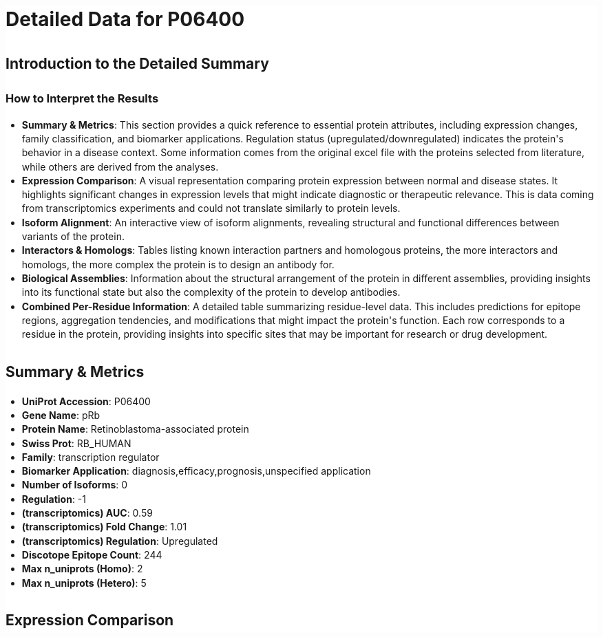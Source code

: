 # Detailed Data for P06400


## Introduction to the Detailed Summary

### How to Interpret the Results

- **Summary & Metrics**: This section provides a quick reference to essential protein attributes, including expression changes, family classification, and biomarker applications. Regulation status (upregulated/downregulated) indicates the protein's behavior in a disease context. Some information comes from the original excel file with the proteins selected from literature, while others are derived from the analyses.
- **Expression Comparison**: A visual representation comparing protein expression between normal and disease states. It highlights significant changes in expression levels that might indicate diagnostic or therapeutic relevance. This is data coming from transcriptomics experiments and could not translate similarly to protein levels.
- **Isoform Alignment**: An interactive view of isoform alignments, revealing structural and functional differences between variants of the protein.
- **Interactors & Homologs**: Tables listing known interaction partners and homologous proteins, the more interactors and homologs, the more complex the protein is to design an antibody for.
- **Biological Assemblies**: Information about the structural arrangement of the protein in different assemblies, providing insights into its functional state but also the complexity of the protein to develop antibodies.
- **Combined Per-Residue Information**: A detailed table summarizing residue-level data. This includes predictions for epitope regions, aggregation tendencies, and modifications that might impact the protein's function. Each row corresponds to a residue in the protein, providing insights into specific sites that may be important for research or drug development.
## Summary & Metrics

- **UniProt Accession**: P06400
- **Gene Name**: pRb
- **Protein Name**: Retinoblastoma-associated protein
- **Swiss Prot**: RB_HUMAN
- **Family**: transcription regulator
- **Biomarker Application**: diagnosis,efficacy,prognosis,unspecified application
- **Number of Isoforms**: 0
- **Regulation**: -1
- **(transcriptomics) AUC**: 0.59
- **(transcriptomics) Fold Change**: 1.01
- **(transcriptomics) Regulation**: Upregulated
- **Discotope Epitope Count**: 244
- **Max n_uniprots (Homo)**: 2
- **Max n_uniprots (Hetero)**: 5


## Expression Comparison
